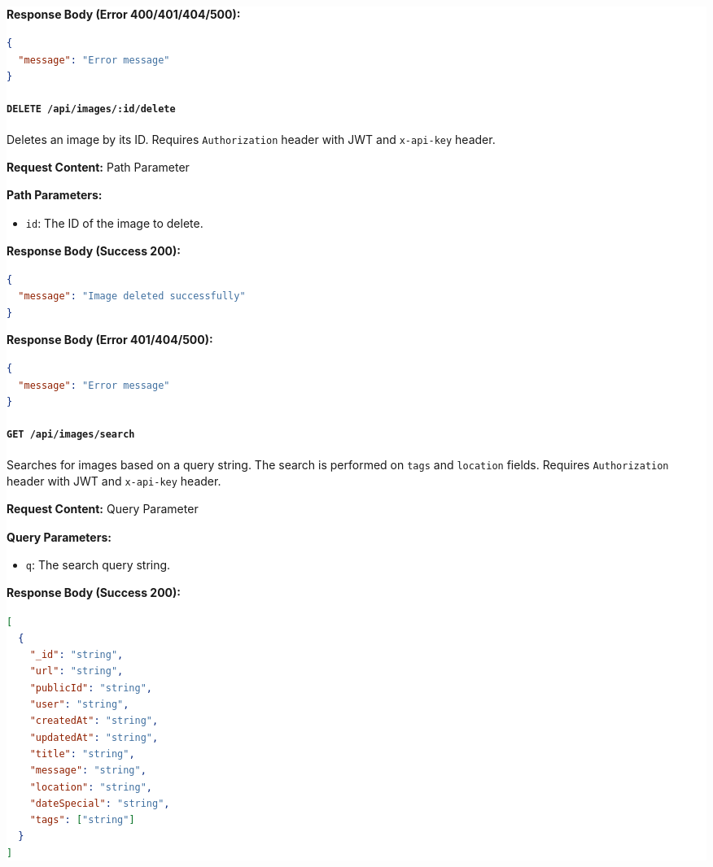 **Response Body (Error 400/401/404/500):**

```json
{
  "message": "Error message"
}
```

#### `DELETE /api/images/:id/delete`

Deletes an image by its ID. Requires `Authorization` header with JWT and `x-api-key` header.

**Request Content:** Path Parameter

**Path Parameters:**

- `id`: The ID of the image to delete.

**Response Body (Success 200):**

```json
{
  "message": "Image deleted successfully"
}
```

**Response Body (Error 401/404/500):**

```json
{
  "message": "Error message"
}
```

#### `GET /api/images/search`

Searches for images based on a query string. The search is performed on `tags` and `location` fields. Requires `Authorization` header with JWT and `x-api-key` header.

**Request Content:** Query Parameter

**Query Parameters:**

- `q`: The search query string.

**Response Body (Success 200):**

```json
[
  {
    "_id": "string",
    "url": "string",
    "publicId": "string",
    "user": "string",
    "createdAt": "string",
    "updatedAt": "string",
    "title": "string",
    "message": "string",
    "location": "string",
    "dateSpecial": "string",
    "tags": ["string"]
  }
]
```
